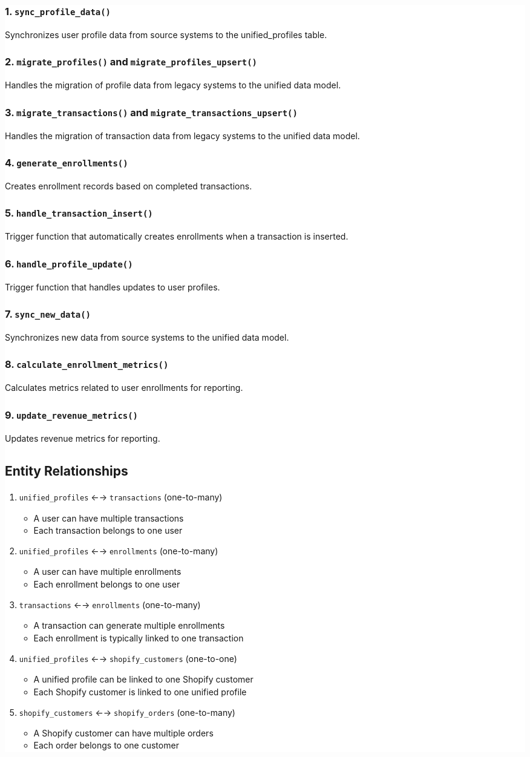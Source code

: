 ### 1. `sync_profile_data()`
Synchronizes user profile data from source systems to the unified_profiles table.

### 2. `migrate_profiles()` and `migrate_profiles_upsert()`
Handles the migration of profile data from legacy systems to the unified data model.

### 3. `migrate_transactions()` and `migrate_transactions_upsert()`
Handles the migration of transaction data from legacy systems to the unified data model.

### 4. `generate_enrollments()`
Creates enrollment records based on completed transactions.

### 5. `handle_transaction_insert()`
Trigger function that automatically creates enrollments when a transaction is inserted.

### 6. `handle_profile_update()`
Trigger function that handles updates to user profiles.

### 7. `sync_new_data()`
Synchronizes new data from source systems to the unified data model.

### 8. `calculate_enrollment_metrics()`
Calculates metrics related to user enrollments for reporting.

### 9. `update_revenue_metrics()`
Updates revenue metrics for reporting.

## Entity Relationships

1. `unified_profiles` ←→ `transactions` (one-to-many)
   - A user can have multiple transactions
   - Each transaction belongs to one user

2. `unified_profiles` ←→ `enrollments` (one-to-many)
   - A user can have multiple enrollments
   - Each enrollment belongs to one user

3. `transactions` ←→ `enrollments` (one-to-many)
   - A transaction can generate multiple enrollments
   - Each enrollment is typically linked to one transaction

4. `unified_profiles` ←→ `shopify_customers` (one-to-one)
   - A unified profile can be linked to one Shopify customer
   - Each Shopify customer is linked to one unified profile

5. `shopify_customers` ←→ `shopify_orders` (one-to-many)
   - A Shopify customer can have multiple orders
   - Each order belongs to one customer
